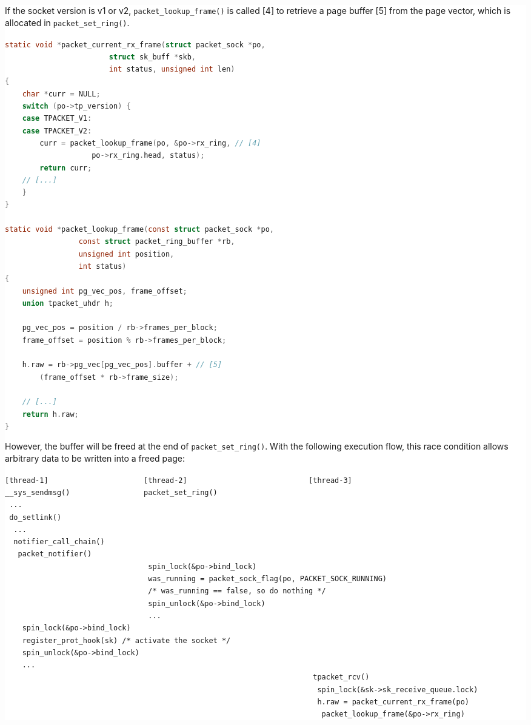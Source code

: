 If the socket version is v1 or v2, `packet_lookup_frame()` is called [4] to retrieve a page buffer [5] from the page vector, which is allocated in `packet_set_ring()`.

``` c
static void *packet_current_rx_frame(struct packet_sock *po,
                        struct sk_buff *skb,
                        int status, unsigned int len)
{
    char *curr = NULL;
    switch (po->tp_version) {
    case TPACKET_V1:
    case TPACKET_V2:
        curr = packet_lookup_frame(po, &po->rx_ring, // [4]
                    po->rx_ring.head, status);
        return curr;
    // [...]
    }
}

static void *packet_lookup_frame(const struct packet_sock *po,
                 const struct packet_ring_buffer *rb,
                 unsigned int position,
                 int status)
{
    unsigned int pg_vec_pos, frame_offset;
    union tpacket_uhdr h;

    pg_vec_pos = position / rb->frames_per_block;
    frame_offset = position % rb->frames_per_block;

    h.raw = rb->pg_vec[pg_vec_pos].buffer + // [5]
        (frame_offset * rb->frame_size);

    // [...]
    return h.raw;
}
```

However, the buffer will be freed at the end of `packet_set_ring()`. With the following execution flow, this race condition allows arbitrary data to be written into a freed page:

```
[thread-1]                      [thread-2]                            [thread-3]
__sys_sendmsg()                 packet_set_ring()
 ...
 do_setlink()
  ...
  notifier_call_chain()
   packet_notifier()
                                 spin_lock(&po->bind_lock)
                                 was_running = packet_sock_flag(po, PACKET_SOCK_RUNNING)
                                 /* was_running == false, so do nothing */
                                 spin_unlock(&po->bind_lock)
                                 ...
    spin_lock(&po->bind_lock)
    register_prot_hook(sk) /* activate the socket */
    spin_unlock(&po->bind_lock)
    ...
                                                                       tpacket_rcv()
                                                                        spin_lock(&sk->sk_receive_queue.lock)
                                                                        h.raw = packet_current_rx_frame(po)
                                                                         packet_lookup_frame(&po->rx_ring)
```